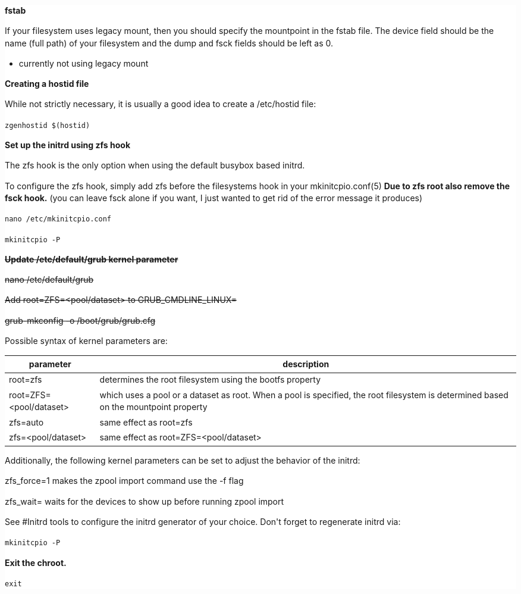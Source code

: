 **fstab**

If your filesystem uses legacy mount, then you should specify the mountpoint in the fstab file. The device field should be the name (full path) of your filesystem and the dump and fsck fields should be left as 0.
- currently not using legacy mount


**Creating a hostid file**

While not strictly necessary, it is usually a good idea to create a /etc/hostid file:
```
zgenhostid $(hostid)
```

**Set up the initrd using zfs hook**

The zfs hook is the only option when using the default busybox based initrd.

To configure the zfs hook, simply add zfs before the filesystems hook in your mkinitcpio.conf(5) **Due to zfs root also remove the fsck hook.** (you can leave fsck alone if you want, I just wanted to get rid of the error message it produces)
```
nano /etc/mkinitcpio.conf
```
```
mkinitcpio -P
```
~~**Update /etc/default/grub kernel parameter**~~

~~nano /etc/default/grub~~

~~Add root=ZFS=<pool/dataset> to GRUB_CMDLINE_LINUX=~~

~~grub-mkconfig -o /boot/grub/grub.cfg~~

Possible syntax of kernel parameters are:

| parameter | description |
|---|---|
| root=zfs | determines the root filesystem using the bootfs property |
| root=ZFS=<pool/dataset> | which uses a pool or a dataset as root. When a pool is specified, the root filesystem is determined based on the mountpoint property |
| zfs=auto | same effect as root=zfs |
| zfs=<pool/dataset> | same effect as root=ZFS=<pool/dataset> |

Additionally, the following kernel parameters can be set to adjust the behavior of the initrd:

zfs_force=1 makes the zpool import command use the -f flag

zfs_wait=<seconds> waits for the devices to show up before running zpool import

See #Initrd tools to configure the initrd generator of your choice. Don't forget to regenerate initrd via:
```
mkinitcpio -P 
```
**Exit the chroot.**
```
exit
```
